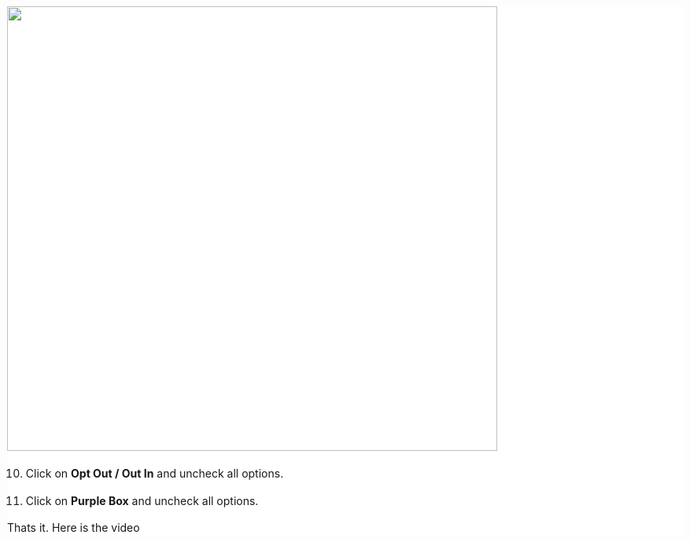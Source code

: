[<img loading="lazy" class="aligncenter size-full wp-image-1377" src="/wp-content/uploads/2019/12/general-settings-notification-tab.png" alt="" width="623" height="566" srcset="/wp-content/uploads/2019/12/general-settings-notification-tab.png 623w, /wp-content/uploads/2019/12/general-settings-notification-tab-500x454.png 500w, /wp-content/uploads/2019/12/general-settings-notification-tab-400x363.png 400w" sizes="(max-width: 623px) 100vw, 623px" />](/wp-content/uploads/2019/12/general-settings-notification-tab.png)

10. Click on **Opt Out / Out In** and uncheck all options.

11. Click on **Purple Box** and uncheck all options.

Thats it. Here is the video

<iframe width="560" height="315" src="https://www.youtube.com/embed/pgmI7eDZVe4" frameborder="0" allow="accelerometer; autoplay; clipboard-write; encrypted-media; gyroscope; picture-in-picture" allowfullscreen></iframe>